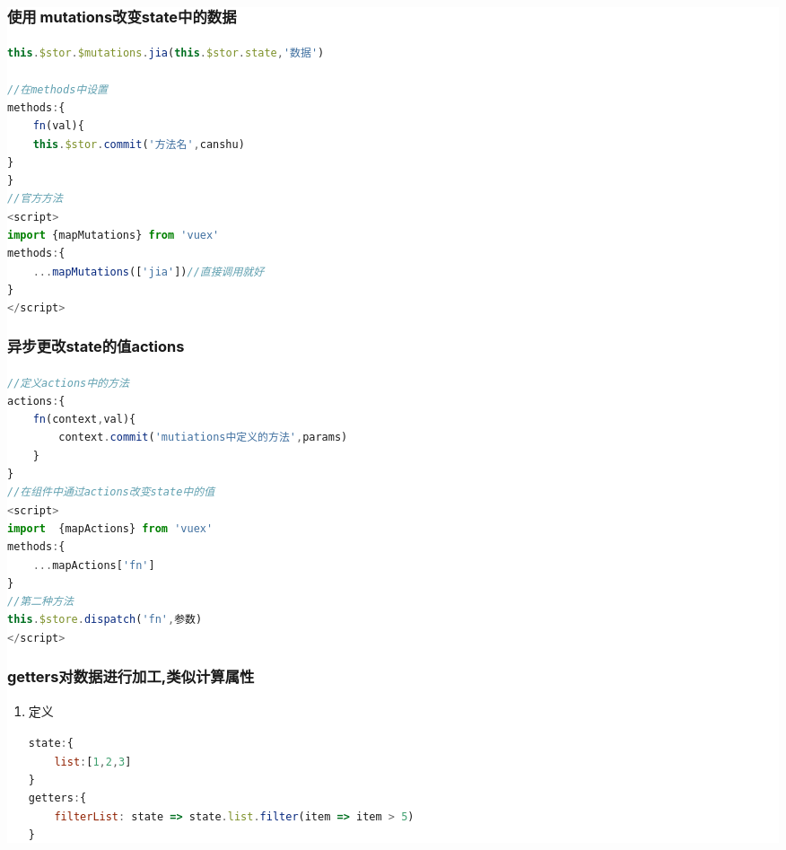 ### 使用 mutations改变state中的数据

```javascript
this.$stor.$mutations.jia(this.$stor.state,'数据')

//在methods中设置
methods:{
    fn(val){
    this.$stor.commit('方法名',canshu)
}
}
//官方方法
<script>
import {mapMutations} from 'vuex'
methods:{
    ...mapMutations(['jia'])//直接调用就好
}
</script>
```

### 异步更改state的值actions

```javascript
//定义actions中的方法
actions:{
    fn(context,val){
        context.commit('mutiations中定义的方法',params)
    }
}
//在组件中通过actions改变state中的值
<script>
import  {mapActions} from 'vuex'
methods:{
    ...mapActions['fn']
}
//第二种方法
this.$store.dispatch('fn',参数)
</script>
```

### getters对数据进行加工,类似计算属性

1. 定义

   ```javascript
   state:{
       list:[1,2,3]
   }
   getters:{
       filterList: state => state.list.filter(item => item > 5)
   }
   ```
